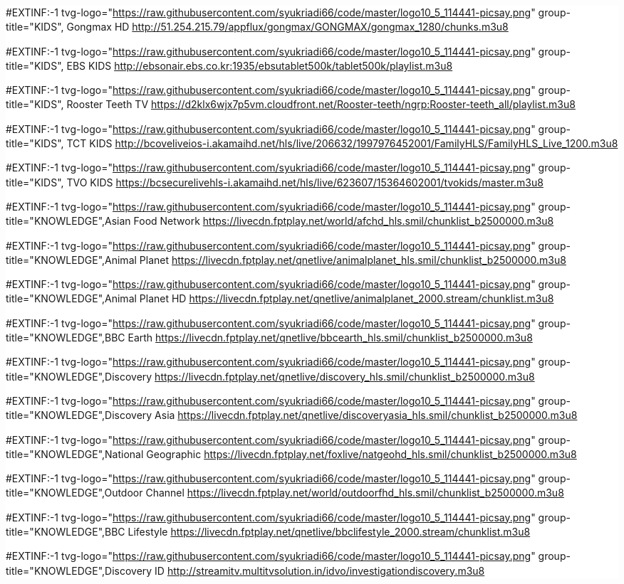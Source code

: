 #EXTINF:-1 tvg-logo="https://raw.githubusercontent.com/syukriadi66/code/master/logo10_5_114441-picsay.png" group-title="KIDS", Gongmax HD
http://51.254.215.79/appflux/gongmax/GONGMAX/gongmax_1280/chunks.m3u8

#EXTINF:-1 tvg-logo="https://raw.githubusercontent.com/syukriadi66/code/master/logo10_5_114441-picsay.png" group-title="KIDS", EBS KIDS
http://ebsonair.ebs.co.kr:1935/ebsutablet500k/tablet500k/playlist.m3u8

#EXTINF:-1 tvg-logo="https://raw.githubusercontent.com/syukriadi66/code/master/logo10_5_114441-picsay.png" group-title="KIDS", Rooster Teeth TV
https://d2klx6wjx7p5vm.cloudfront.net/Rooster-teeth/ngrp:Rooster-teeth_all/playlist.m3u8

#EXTINF:-1 tvg-logo="https://raw.githubusercontent.com/syukriadi66/code/master/logo10_5_114441-picsay.png" group-title="KIDS", TCT KIDS
http://bcoveliveios-i.akamaihd.net/hls/live/206632/1997976452001/FamilyHLS/FamilyHLS_Live_1200.m3u8

#EXTINF:-1 tvg-logo="https://raw.githubusercontent.com/syukriadi66/code/master/logo10_5_114441-picsay.png" group-title="KIDS", TVO KIDS
https://bcsecurelivehls-i.akamaihd.net/hls/live/623607/15364602001/tvokids/master.m3u8

#EXTINF:-1 tvg-logo="https://raw.githubusercontent.com/syukriadi66/code/master/logo10_5_114441-picsay.png" group-title="KNOWLEDGE",Asian Food Network
https://livecdn.fptplay.net/world/afchd_hls.smil/chunklist_b2500000.m3u8

#EXTINF:-1 tvg-logo="https://raw.githubusercontent.com/syukriadi66/code/master/logo10_5_114441-picsay.png" group-title="KNOWLEDGE",Animal Planet
https://livecdn.fptplay.net/qnetlive/animalplanet_hls.smil/chunklist_b2500000.m3u8

#EXTINF:-1 tvg-logo="https://raw.githubusercontent.com/syukriadi66/code/master/logo10_5_114441-picsay.png" group-title="KNOWLEDGE",Animal Planet HD
https://livecdn.fptplay.net/qnetlive/animalplanet_2000.stream/chunklist.m3u8

#EXTINF:-1 tvg-logo="https://raw.githubusercontent.com/syukriadi66/code/master/logo10_5_114441-picsay.png" group-title="KNOWLEDGE",BBC Earth
https://livecdn.fptplay.net/qnetlive/bbcearth_hls.smil/chunklist_b2500000.m3u8

#EXTINF:-1 tvg-logo="https://raw.githubusercontent.com/syukriadi66/code/master/logo10_5_114441-picsay.png" group-title="KNOWLEDGE",Discovery
https://livecdn.fptplay.net/qnetlive/discovery_hls.smil/chunklist_b2500000.m3u8

#EXTINF:-1 tvg-logo="https://raw.githubusercontent.com/syukriadi66/code/master/logo10_5_114441-picsay.png" group-title="KNOWLEDGE",Discovery Asia
https://livecdn.fptplay.net/qnetlive/discoveryasia_hls.smil/chunklist_b2500000.m3u8

#EXTINF:-1 tvg-logo="https://raw.githubusercontent.com/syukriadi66/code/master/logo10_5_114441-picsay.png" group-title="KNOWLEDGE",National Geographic
https://livecdn.fptplay.net/foxlive/natgeohd_hls.smil/chunklist_b2500000.m3u8

#EXTINF:-1 tvg-logo="https://raw.githubusercontent.com/syukriadi66/code/master/logo10_5_114441-picsay.png" group-title="KNOWLEDGE",Outdoor Channel
https://livecdn.fptplay.net/world/outdoorfhd_hls.smil/chunklist_b2500000.m3u8

#EXTINF:-1 tvg-logo="https://raw.githubusercontent.com/syukriadi66/code/master/logo10_5_114441-picsay.png" group-title="KNOWLEDGE",BBC Lifestyle
https://livecdn.fptplay.net/qnetlive/bbclifestyle_2000.stream/chunklist.m3u8

#EXTINF:-1 tvg-logo="https://raw.githubusercontent.com/syukriadi66/code/master/logo10_5_114441-picsay.png" group-title="KNOWLEDGE",Discovery ID
http://streamitv.multitvsolution.in/idvo/investigationdiscovery.m3u8
